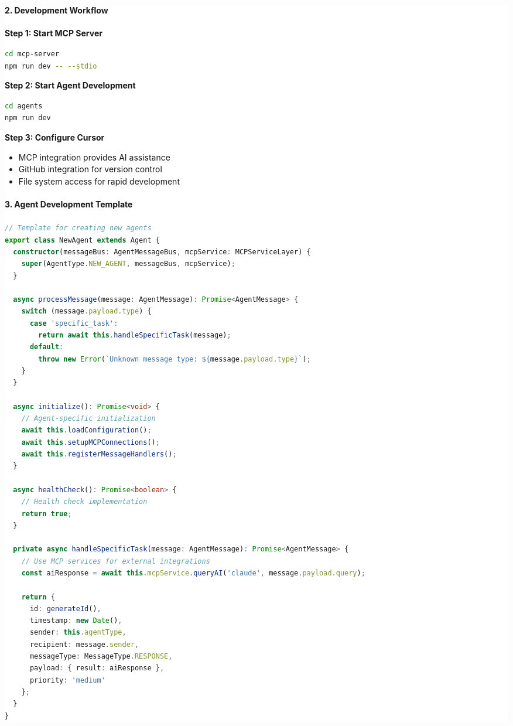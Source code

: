#### 2. Development Workflow

**Step 1: Start MCP Server**
```bash
cd mcp-server
npm run dev -- --stdio
```

**Step 2: Start Agent Development**
```bash
cd agents
npm run dev
```

**Step 3: Configure Cursor**
- MCP integration provides AI assistance
- GitHub integration for version control
- File system access for rapid development

#### 3. Agent Development Template

```typescript
// Template for creating new agents
export class NewAgent extends Agent {
  constructor(messageBus: AgentMessageBus, mcpService: MCPServiceLayer) {
    super(AgentType.NEW_AGENT, messageBus, mcpService);
  }

  async processMessage(message: AgentMessage): Promise<AgentMessage> {
    switch (message.payload.type) {
      case 'specific_task':
        return await this.handleSpecificTask(message);
      default:
        throw new Error(`Unknown message type: ${message.payload.type}`);
    }
  }

  async initialize(): Promise<void> {
    // Agent-specific initialization
    await this.loadConfiguration();
    await this.setupMCPConnections();
    await this.registerMessageHandlers();
  }

  async healthCheck(): Promise<boolean> {
    // Health check implementation
    return true;
  }

  private async handleSpecificTask(message: AgentMessage): Promise<AgentMessage> {
    // Use MCP services for external integrations
    const aiResponse = await this.mcpService.queryAI('claude', message.payload.query);
    
    return {
      id: generateId(),
      timestamp: new Date(),
      sender: this.agentType,
      recipient: message.sender,
      messageType: MessageType.RESPONSE,
      payload: { result: aiResponse },
      priority: 'medium'
    };
  }
}
```
